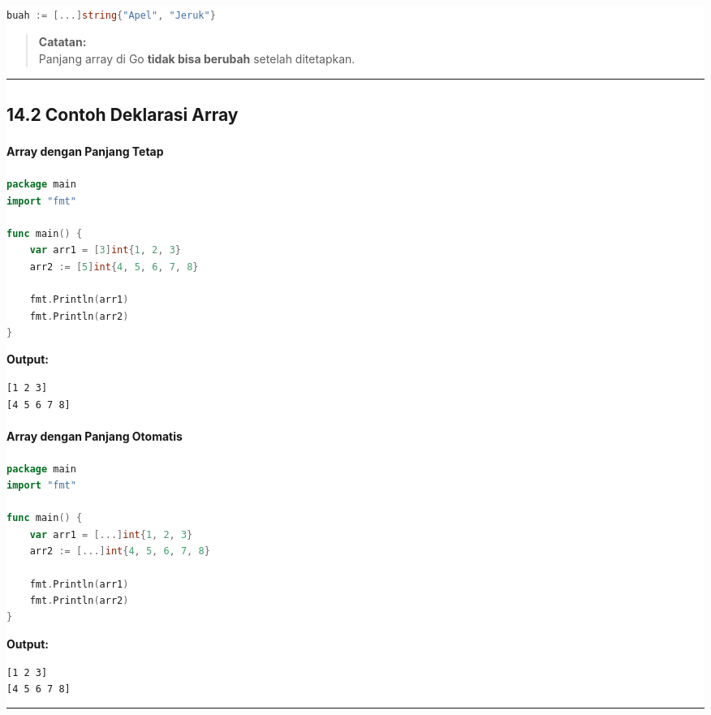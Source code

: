 ```go
buah := [...]string{"Apel", "Jeruk"}
```

> **Catatan:**\
> Panjang array di Go **tidak bisa berubah** setelah ditetapkan.

***

## 14.2 Contoh Deklarasi Array

#### Array dengan Panjang Tetap

```go
package main
import "fmt"

func main() {
    var arr1 = [3]int{1, 2, 3}
    arr2 := [5]int{4, 5, 6, 7, 8}

    fmt.Println(arr1)
    fmt.Println(arr2)
}
```

**Output:**

```
[1 2 3]
[4 5 6 7 8]
```

#### Array dengan Panjang Otomatis

```go
package main
import "fmt"

func main() {
    var arr1 = [...]int{1, 2, 3}
    arr2 := [...]int{4, 5, 6, 7, 8}

    fmt.Println(arr1)
    fmt.Println(arr2)
}
```

**Output:**

```
[1 2 3]
[4 5 6 7 8]
```

***
